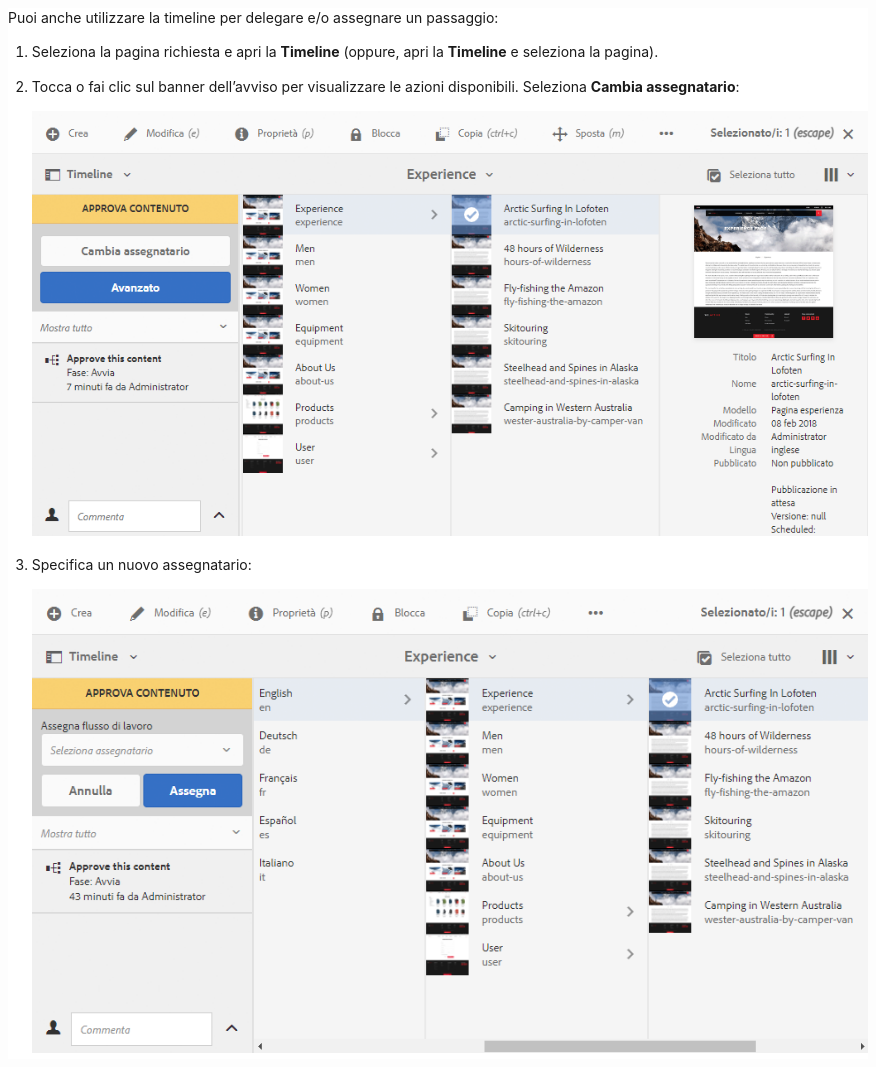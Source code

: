Puoi anche utilizzare la timeline per delegare e/o assegnare un passaggio:

1. Seleziona la pagina richiesta e apri la **Timeline** (oppure, apri la **Timeline** e seleziona la pagina).
1. Tocca o fai clic sul banner dell’avviso per visualizzare le azioni disponibili. Seleziona **Cambia assegnatario**:

   ![Delega un passaggio](/help/sites-cloud/authoring/assets/workflows-delegate.png)

1. Specifica un nuovo assegnatario:

   ![Cambia assegnatario](/help/sites-cloud/authoring/assets/workflows-assignee.png)
